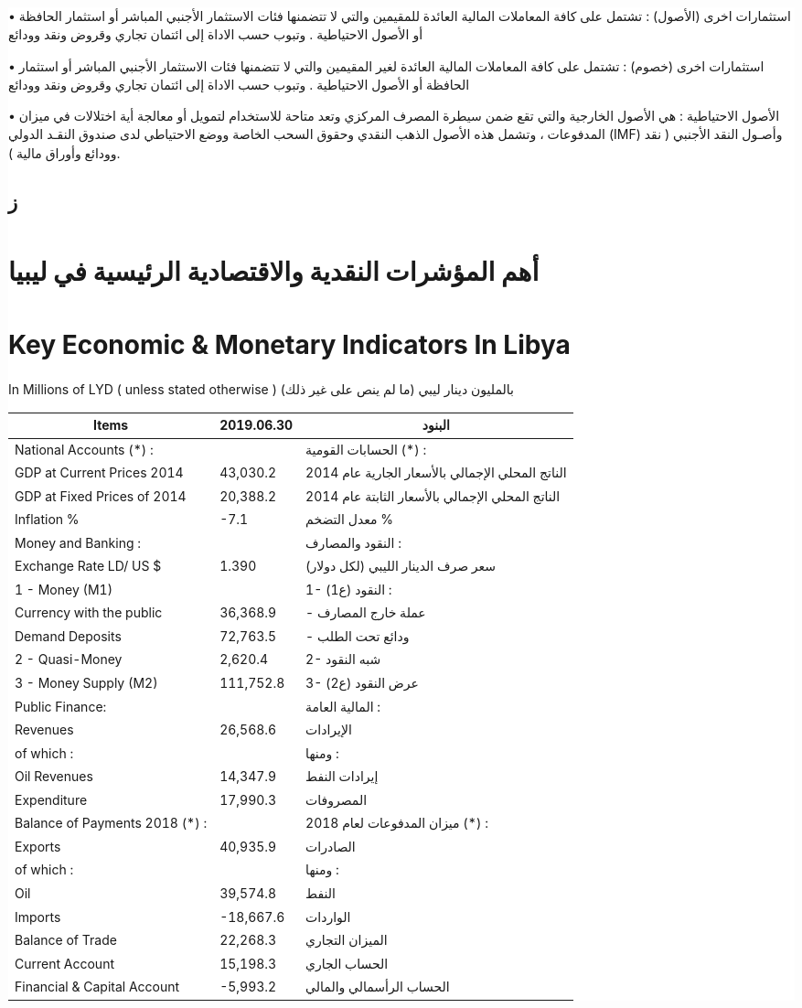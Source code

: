 • استثمارات اخرى (الأصول) : تشتمل على كافة المعاملات المالية العائدة للمقيمين والتي لا تتضمنها
فئات الاستثمار الأجنبي المباشر أو استثمار الحافظة أو الأصول الاحتياطية . وتبوب حسب الاداة إلى
ائتمان تجاري وقروض ونقد وودائع

• استثمارات اخرى (خصوم) : تشتمل على كافة المعاملات المالية العائدة لغير المقيمين والتي لا تتضمنها
فئات الاستثمار الأجنبي المباشر أو استثمار الحافظة أو الأصول الاحتياطية . وتبوب حسب الاداة إلى
ائتمان تجاري وقروض ونقد وودائع

• الأصول الاحتياطية : هي الأصول الخارجية والتي تقع ضمن سيطرة المصرف المركزي وتعد متاحة
للاستخدام لتمويل أو معالجة أية اختلالات في ميزان المدفوعات ، وتشمل هذه الأصول الذهب النقدي
وحقوق السحب الخاصة ووضع الاحتياطي لدى صندوق النقـد الدولي (IMF) وأصـول النقد الأجنبي
( نقد وودائع وأوراق مالية ).

ز
---
# أهم المؤشرات النقدية والاقتصادية الرئيسية في ليبيا
# Key Economic & Monetary Indicators In Libya

In Millions of LYD ( unless stated otherwise )  بالمليون دينار ليبي (ما لم ينص على غير ذلك)

| Items | 2019.06.30 | البنود |
|-------|------------|-------|
| National Accounts (*) : | | الحسابات القومية (*) : |
| GDP at Current Prices 2014 | 43,030.2 | الناتج المحلي الإجمالي بالأسعار الجارية عام 2014 |
| GDP at Fixed Prices of 2014 | 20,388.2 | الناتج المحلي الإجمالي بالأسعار الثابتة عام 2014 |
| Inflation % | -7.1 | معدل التضخم % |
| Money and Banking : | | النقود والمصارف : |
| Exchange Rate LD/ US $ | 1.390 | سعر صرف الدينار الليبي (لكل دولار) |
| 1 - Money (M1) | | 1- النقود (ع1) : |
| Currency with the public | 36,368.9 | - عملة خارج المصارف |
| Demand Deposits | 72,763.5 | - ودائع تحت الطلب |
| 2 - Quasi-Money | 2,620.4 | 2- شبه النقود |
| 3 - Money Supply (M2) | 111,752.8 | 3- عرض النقود (ع2) |
| Public Finance: | | المالية العامة : |
| Revenues | 26,568.6 | الإيرادات |
| of which : | | ومنها : |
| Oil Revenues | 14,347.9 | إيرادات النفط |
| Expenditure | 17,990.3 | المصروفات |
| Balance of Payments 2018 (*) : | | ميزان المدفوعات لعام 2018 (*) : |
| Exports | 40,935.9 | الصادرات |
| of which : | | ومنها : |
| Oil | 39,574.8 | النفط |
| Imports | -18,667.6 | الواردات |
| Balance of Trade | 22,268.3 | الميزان التجاري |
| Current Account | 15,198.3 | الحساب الجاري |
| Financial & Capital Account | -5,993.2 | الحساب الرأسمالي والمالي |